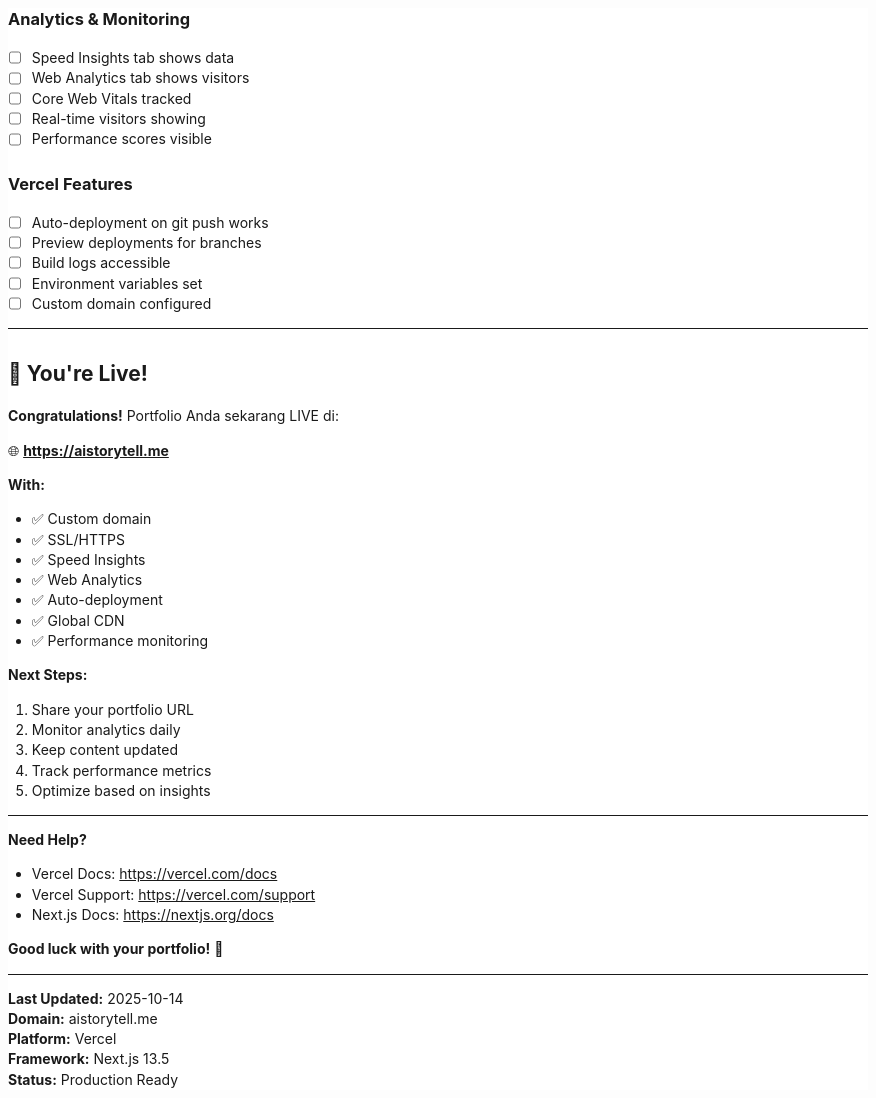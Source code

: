 ### Analytics & Monitoring
- [ ] Speed Insights tab shows data
- [ ] Web Analytics tab shows visitors
- [ ] Core Web Vitals tracked
- [ ] Real-time visitors showing
- [ ] Performance scores visible

### Vercel Features
- [ ] Auto-deployment on git push works
- [ ] Preview deployments for branches
- [ ] Build logs accessible
- [ ] Environment variables set
- [ ] Custom domain configured

---

## 🚀 You're Live!

**Congratulations!** Portfolio Anda sekarang LIVE di:

🌐 **https://aistorytell.me**

**With:**
- ✅ Custom domain
- ✅ SSL/HTTPS
- ✅ Speed Insights
- ✅ Web Analytics
- ✅ Auto-deployment
- ✅ Global CDN
- ✅ Performance monitoring

**Next Steps:**
1. Share your portfolio URL
2. Monitor analytics daily
3. Keep content updated
4. Track performance metrics
5. Optimize based on insights

---

**Need Help?**
- Vercel Docs: https://vercel.com/docs
- Vercel Support: https://vercel.com/support
- Next.js Docs: https://nextjs.org/docs

**Good luck with your portfolio!** 🎉

---

**Last Updated:** 2025-10-14  
**Domain:** aistorytell.me  
**Platform:** Vercel  
**Framework:** Next.js 13.5  
**Status:** Production Ready
